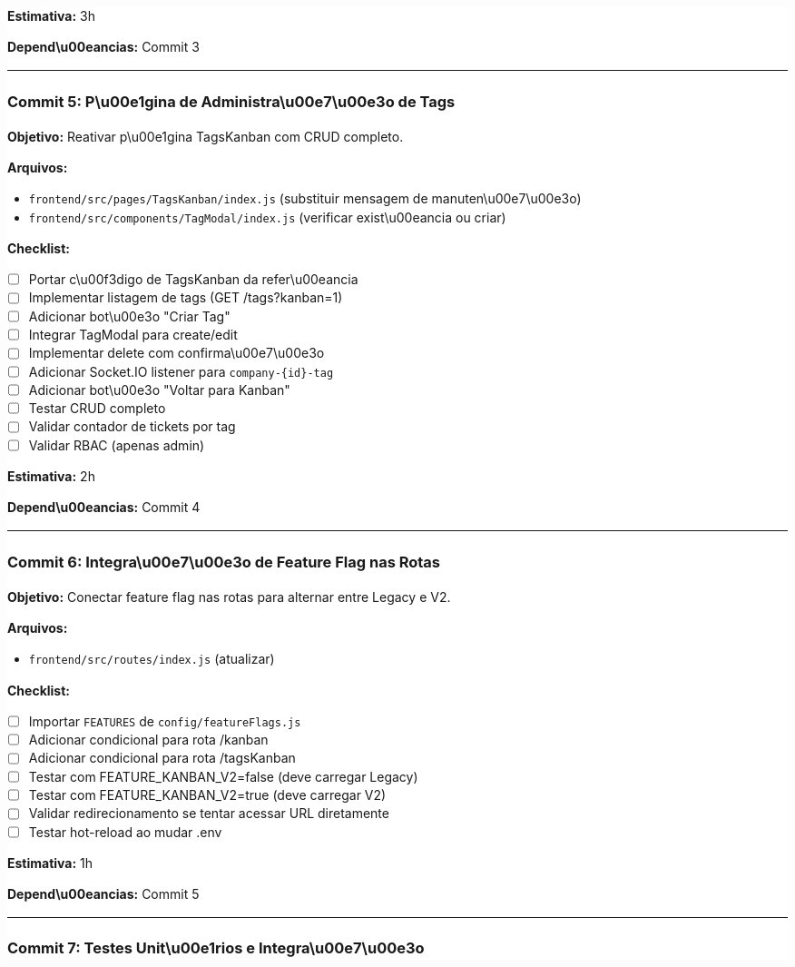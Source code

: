 **Estimativa:** 3h

**Depend\u00eancias:** Commit 3

---

### Commit 5: P\u00e1gina de Administra\u00e7\u00e3o de Tags

**Objetivo:** Reativar p\u00e1gina TagsKanban com CRUD completo.

**Arquivos:**
- `frontend/src/pages/TagsKanban/index.js` (substituir mensagem de manuten\u00e7\u00e3o)
- `frontend/src/components/TagModal/index.js` (verificar exist\u00eancia ou criar)

**Checklist:**
- [ ] Portar c\u00f3digo de TagsKanban da refer\u00eancia
- [ ] Implementar listagem de tags (GET /tags?kanban=1)
- [ ] Adicionar bot\u00e3o "Criar Tag"
- [ ] Integrar TagModal para create/edit
- [ ] Implementar delete com confirma\u00e7\u00e3o
- [ ] Adicionar Socket.IO listener para `company-{id}-tag`
- [ ] Adicionar bot\u00e3o "Voltar para Kanban"
- [ ] Testar CRUD completo
- [ ] Validar contador de tickets por tag
- [ ] Validar RBAC (apenas admin)

**Estimativa:** 2h

**Depend\u00eancias:** Commit 4

---

### Commit 6: Integra\u00e7\u00e3o de Feature Flag nas Rotas

**Objetivo:** Conectar feature flag nas rotas para alternar entre Legacy e V2.

**Arquivos:**
- `frontend/src/routes/index.js` (atualizar)

**Checklist:**
- [ ] Importar `FEATURES` de `config/featureFlags.js`
- [ ] Adicionar condicional para rota /kanban
- [ ] Adicionar condicional para rota /tagsKanban
- [ ] Testar com FEATURE_KANBAN_V2=false (deve carregar Legacy)
- [ ] Testar com FEATURE_KANBAN_V2=true (deve carregar V2)
- [ ] Validar redirecionamento se tentar acessar URL diretamente
- [ ] Testar hot-reload ao mudar .env

**Estimativa:** 1h

**Depend\u00eancias:** Commit 5

---

### Commit 7: Testes Unit\u00e1rios e Integra\u00e7\u00e3o
